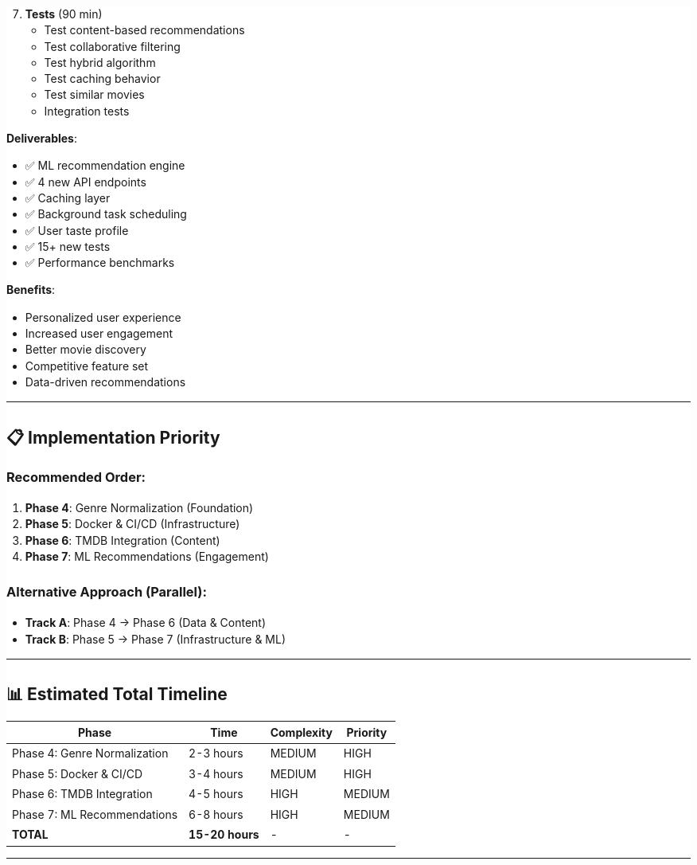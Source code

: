 7. **Tests** (90 min)
   - Test content-based recommendations
   - Test collaborative filtering
   - Test hybrid algorithm
   - Test caching behavior
   - Test similar movies
   - Integration tests

**Deliverables**:
- ✅ ML recommendation engine
- ✅ 4 new API endpoints
- ✅ Caching layer
- ✅ Background task scheduling
- ✅ User taste profile
- ✅ 15+ new tests
- ✅ Performance benchmarks

**Benefits**:
- Personalized user experience
- Increased user engagement
- Better movie discovery
- Competitive feature set
- Data-driven recommendations

---

## 📋 Implementation Priority

### Recommended Order:
1. **Phase 4**: Genre Normalization (Foundation)
2. **Phase 5**: Docker & CI/CD (Infrastructure)
3. **Phase 6**: TMDB Integration (Content)
4. **Phase 7**: ML Recommendations (Engagement)

### Alternative Approach (Parallel):
- **Track A**: Phase 4 → Phase 6 (Data & Content)
- **Track B**: Phase 5 → Phase 7 (Infrastructure & ML)

---

## 📊 Estimated Total Timeline

| Phase | Time | Complexity | Priority |
|-------|------|------------|----------|
| Phase 4: Genre Normalization | 2-3 hours | MEDIUM | HIGH |
| Phase 5: Docker & CI/CD | 3-4 hours | MEDIUM | HIGH |
| Phase 6: TMDB Integration | 4-5 hours | HIGH | MEDIUM |
| Phase 7: ML Recommendations | 6-8 hours | HIGH | MEDIUM |
| **TOTAL** | **15-20 hours** | - | - |

---